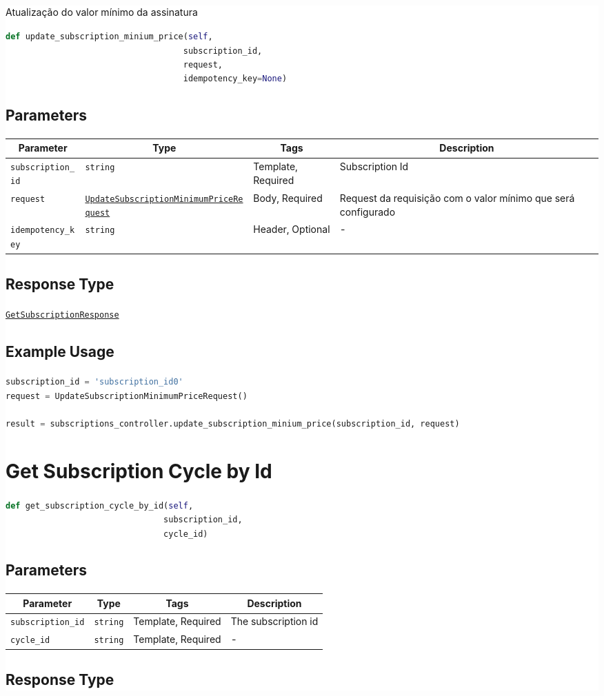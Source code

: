 Atualização do valor mínimo da assinatura

```python
def update_subscription_minium_price(self,
                                    subscription_id,
                                    request,
                                    idempotency_key=None)
```

## Parameters

| Parameter | Type | Tags | Description |
|  --- | --- | --- | --- |
| `subscription_id` | `string` | Template, Required | Subscription Id |
| `request` | [`UpdateSubscriptionMinimumPriceRequest`](../../doc/models/update-subscription-minimum-price-request.md) | Body, Required | Request da requisição com o valor mínimo que será configurado |
| `idempotency_key` | `string` | Header, Optional | - |

## Response Type

[`GetSubscriptionResponse`](../../doc/models/get-subscription-response.md)

## Example Usage

```python
subscription_id = 'subscription_id0'
request = UpdateSubscriptionMinimumPriceRequest()

result = subscriptions_controller.update_subscription_minium_price(subscription_id, request)
```


# Get Subscription Cycle by Id

```python
def get_subscription_cycle_by_id(self,
                                subscription_id,
                                cycle_id)
```

## Parameters

| Parameter | Type | Tags | Description |
|  --- | --- | --- | --- |
| `subscription_id` | `string` | Template, Required | The subscription id |
| `cycle_id` | `string` | Template, Required | - |

## Response Type

